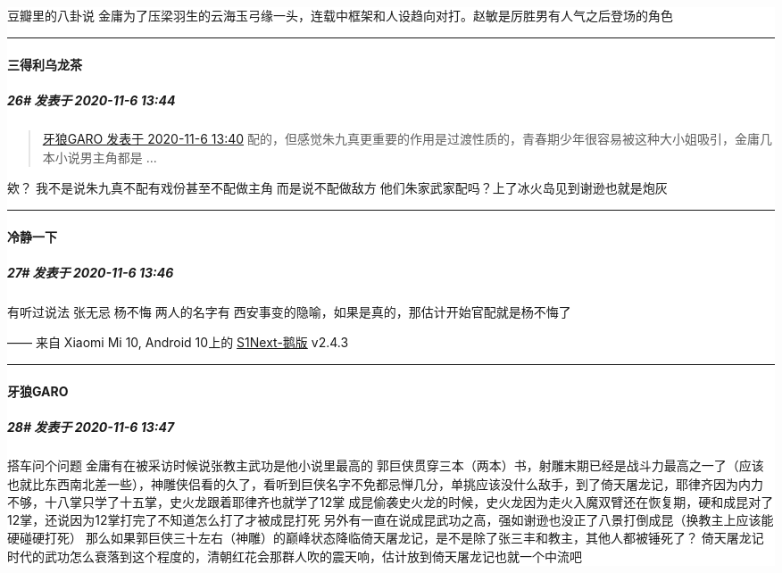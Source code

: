 豆瓣里的八卦说
金庸为了压梁羽生的云海玉弓缘一头，连载中框架和人设趋向对打。赵敏是厉胜男有人气之后登场的角色







*****

####  三得利乌龙茶  
##### 26#       发表于 2020-11-6 13:44



<blockquote><a href="httphttps://bbs.saraba1st.com/2b/forum.php?mod=redirect&amp;goto=findpost&amp;pid=49298313&amp;ptid=1970538" target="_blank">牙狼GARO 发表于 2020-11-6 13:40</a>
配的，但感觉朱九真更重要的作用是过渡性质的，青春期少年很容易被这种大小姐吸引，金庸几本小说男主角都是 ...</blockquote>
欸？
我不是说朱九真不配有戏份甚至不配做主角
而是说不配做敌方
他们朱家武家配吗？上了冰火岛见到谢逊也就是炮灰







*****

####  冷静一下  
##### 27#       发表于 2020-11-6 13:46




有听过说法 张无忌 杨不悔 两人的名字有 西安事变的隐喻，如果是真的，那估计开始官配就是杨不悔了

—— 来自 Xiaomi Mi 10, Android 10上的 [S1Next-鹅版](https://github.com/ykrank/S1-Next/releases) v2.4.3







*****

####  牙狼GARO  
##### 28#       发表于 2020-11-6 13:47




搭车问个问题
金庸有在被采访时候说张教主武功是他小说里最高的
郭巨侠贯穿三本（两本）书，射雕末期已经是战斗力最高之一了（应该也就比东西南北差一些），神雕侠侣看的久了，看听到巨侠名字不免都忌惮几分，单挑应该没什么敌手，到了倚天屠龙记，耶律齐因为内力不够，十八掌只学了十五掌，史火龙跟着耶律齐也就学了12掌
成昆偷袭史火龙的时候，史火龙因为走火入魔双臂还在恢复期，硬和成昆对了12掌，还说因为12掌打完了不知道怎么打了才被成昆打死
另外有一直在说成昆武功之高，强如谢逊也没正了八景打倒成昆（换教主上应该能硬碰硬打死）
那么如果郭巨侠三十左右（神雕）的巅峰状态降临倚天屠龙记，是不是除了张三丰和教主，其他人都被锤死了？
倚天屠龙记时代的武功怎么衰落到这个程度的，清朝红花会那群人吹的震天响，估计放到倚天屠龙记也就一个中流吧
